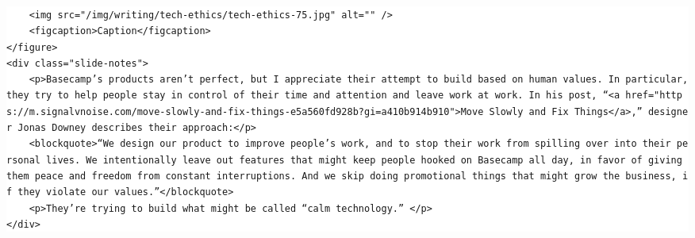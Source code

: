 		<img src="/img/writing/tech-ethics/tech-ethics-75.jpg" alt="" />
		<figcaption>Caption</figcaption>
	</figure>
	<div class="slide-notes">
		<p>Basecamp’s products aren’t perfect, but I appreciate their attempt to build based on human values. In particular, they try to help people stay in control of their time and attention and leave work at work. In his post, “<a href="https://m.signalvnoise.com/move-slowly-and-fix-things-e5a560fd928b?gi=a410b914b910">Move Slowly and Fix Things</a>,” designer Jonas Downey describes their approach:</p>
		<blockquote>“We design our product to improve people’s work, and to stop their work from spilling over into their personal lives. We intentionally leave out features that might keep people hooked on Basecamp all day, in favor of giving them peace and freedom from constant interruptions. And we skip doing promotional things that might grow the business, if they violate our values.”</blockquote>
		<p>They’re trying to build what might be called “calm technology.” </p>
	</div>
</div>

<div class="slide">
	<figure>